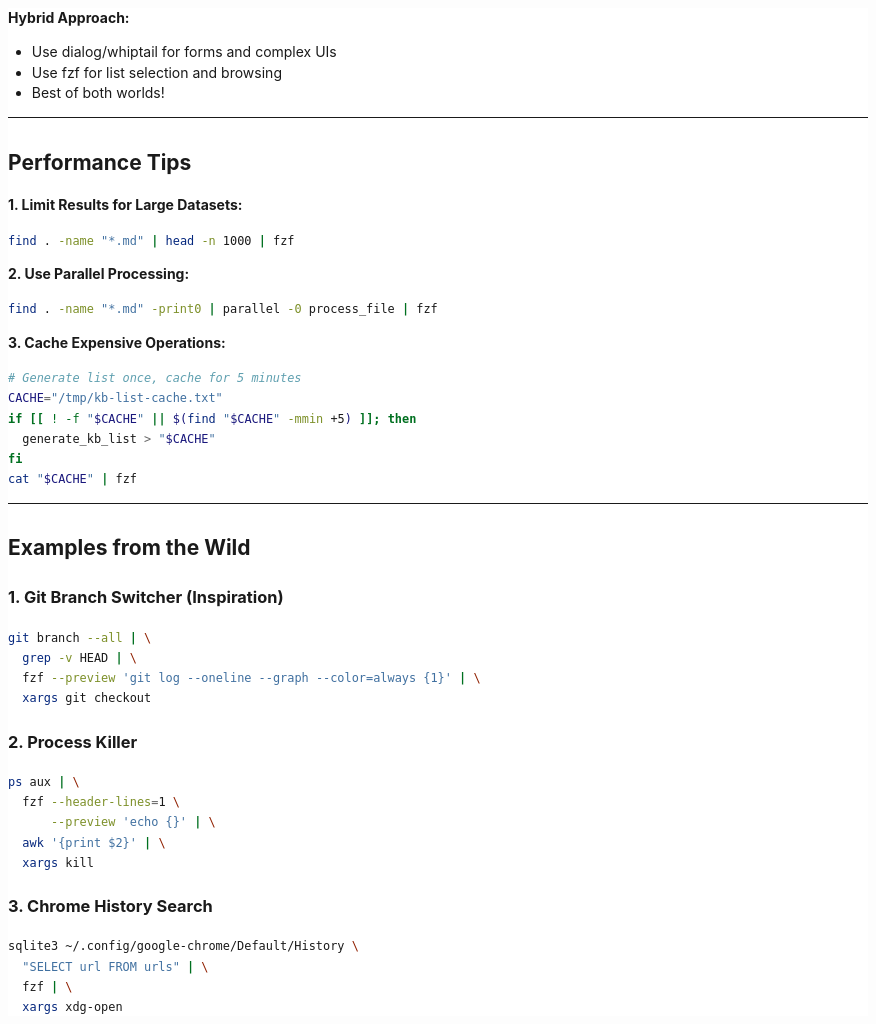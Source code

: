 **Hybrid Approach:**
- Use dialog/whiptail for forms and complex UIs
- Use fzf for list selection and browsing
- Best of both worlds!

---

## Performance Tips

**1. Limit Results for Large Datasets:**
```bash
find . -name "*.md" | head -n 1000 | fzf
```

**2. Use Parallel Processing:**
```bash
find . -name "*.md" -print0 | parallel -0 process_file | fzf
```

**3. Cache Expensive Operations:**
```bash
# Generate list once, cache for 5 minutes
CACHE="/tmp/kb-list-cache.txt"
if [[ ! -f "$CACHE" || $(find "$CACHE" -mmin +5) ]]; then
  generate_kb_list > "$CACHE"
fi
cat "$CACHE" | fzf
```

---

## Examples from the Wild

### 1. Git Branch Switcher (Inspiration)
```bash
git branch --all | \
  grep -v HEAD | \
  fzf --preview 'git log --oneline --graph --color=always {1}' | \
  xargs git checkout
```

### 2. Process Killer
```bash
ps aux | \
  fzf --header-lines=1 \
      --preview 'echo {}' | \
  awk '{print $2}' | \
  xargs kill
```

### 3. Chrome History Search
```bash
sqlite3 ~/.config/google-chrome/Default/History \
  "SELECT url FROM urls" | \
  fzf | \
  xargs xdg-open
```
